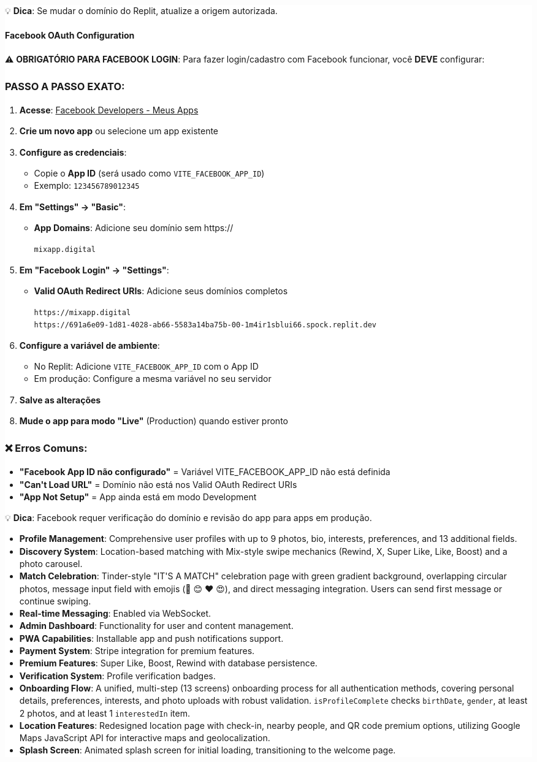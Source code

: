 💡 **Dica**: Se mudar o domínio do Replit, atualize a origem autorizada.

#### **Facebook OAuth Configuration**
⚠️ **OBRIGATÓRIO PARA FACEBOOK LOGIN**: Para fazer login/cadastro com Facebook funcionar, você **DEVE** configurar:

### **PASSO A PASSO EXATO:**

1. **Acesse**: [Facebook Developers - Meus Apps](https://developers.facebook.com/apps/)

2. **Crie um novo app** ou selecione um app existente

3. **Configure as credenciais**:
   - Copie o **App ID** (será usado como `VITE_FACEBOOK_APP_ID`)
   - Exemplo: `123456789012345`

4. **Em "Settings" → "Basic"**:
   - **App Domains**: Adicione seu domínio sem https://
     ```
     mixapp.digital
     ```

5. **Em "Facebook Login" → "Settings"**:
   - **Valid OAuth Redirect URIs**: Adicione seus domínios completos
     ```
     https://mixapp.digital
     https://691a6e09-1d81-4028-ab66-5583a14ba75b-00-1m4ir1sblui66.spock.replit.dev
     ```

6. **Configure a variável de ambiente**:
   - No Replit: Adicione `VITE_FACEBOOK_APP_ID` com o App ID
   - Em produção: Configure a mesma variável no seu servidor

7. **Salve as alterações**

8. **Mude o app para modo "Live"** (Production) quando estiver pronto

### **❌ Erros Comuns:**
- **"Facebook App ID não configurado"** = Variável VITE_FACEBOOK_APP_ID não está definida
- **"Can't Load URL"** = Domínio não está nos Valid OAuth Redirect URIs
- **"App Not Setup"** = App ainda está em modo Development

💡 **Dica**: Facebook requer verificação do domínio e revisão do app para apps em produção.

- **Profile Management**: Comprehensive user profiles with up to 9 photos, bio, interests, preferences, and 13 additional fields.
- **Discovery System**: Location-based matching with Mix-style swipe mechanics (Rewind, X, Super Like, Like, Boost) and a photo carousel.
- **Match Celebration**: Tinder-style "IT'S A MATCH" celebration page with green gradient background, overlapping circular photos, message input field with emojis (👋 😊 ❤️ 😍), and direct messaging integration. Users can send first message or continue swiping.
- **Real-time Messaging**: Enabled via WebSocket.
- **Admin Dashboard**: Functionality for user and content management.
- **PWA Capabilities**: Installable app and push notifications support.
- **Payment System**: Stripe integration for premium features.
- **Premium Features**: Super Like, Boost, Rewind with database persistence.
- **Verification System**: Profile verification badges.
- **Onboarding Flow**: A unified, multi-step (13 screens) onboarding process for all authentication methods, covering personal details, preferences, interests, and photo uploads with robust validation. `isProfileComplete` checks `birthDate`, `gender`, at least 2 photos, and at least 1 `interestedIn` item.
- **Location Features**: Redesigned location page with check-in, nearby people, and QR code premium options, utilizing Google Maps JavaScript API for interactive maps and geolocalization.
- **Splash Screen**: Animated splash screen for initial loading, transitioning to the welcome page.
